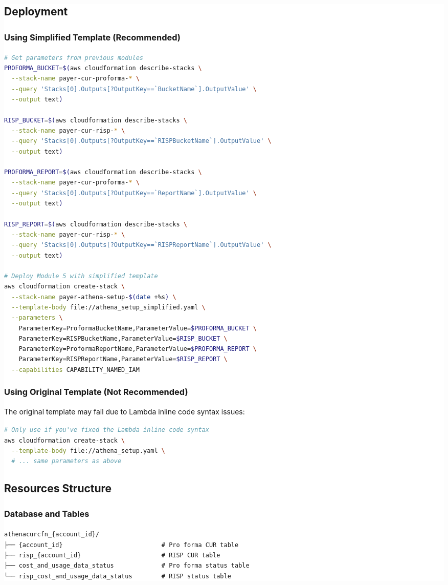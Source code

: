 ## Deployment

### Using Simplified Template (Recommended)
```bash
# Get parameters from previous modules
PROFORMA_BUCKET=$(aws cloudformation describe-stacks \
  --stack-name payer-cur-proforma-* \
  --query 'Stacks[0].Outputs[?OutputKey==`BucketName`].OutputValue' \
  --output text)

RISP_BUCKET=$(aws cloudformation describe-stacks \
  --stack-name payer-cur-risp-* \
  --query 'Stacks[0].Outputs[?OutputKey==`RISPBucketName`].OutputValue' \
  --output text)

PROFORMA_REPORT=$(aws cloudformation describe-stacks \
  --stack-name payer-cur-proforma-* \
  --query 'Stacks[0].Outputs[?OutputKey==`ReportName`].OutputValue' \
  --output text)

RISP_REPORT=$(aws cloudformation describe-stacks \
  --stack-name payer-cur-risp-* \
  --query 'Stacks[0].Outputs[?OutputKey==`RISPReportName`].OutputValue' \
  --output text)

# Deploy Module 5 with simplified template
aws cloudformation create-stack \
  --stack-name payer-athena-setup-$(date +%s) \
  --template-body file://athena_setup_simplified.yaml \
  --parameters \
    ParameterKey=ProformaBucketName,ParameterValue=$PROFORMA_BUCKET \
    ParameterKey=RISPBucketName,ParameterValue=$RISP_BUCKET \
    ParameterKey=ProformaReportName,ParameterValue=$PROFORMA_REPORT \
    ParameterKey=RISPReportName,ParameterValue=$RISP_REPORT \
  --capabilities CAPABILITY_NAMED_IAM
```

### Using Original Template (Not Recommended)
The original template may fail due to Lambda inline code syntax issues:
```bash
# Only use if you've fixed the Lambda inline code syntax
aws cloudformation create-stack \
  --template-body file://athena_setup.yaml \
  # ... same parameters as above
```

## Resources Structure

### Database and Tables
```
athenacurcfn_{account_id}/
├── {account_id}                           # Pro forma CUR table
├── risp_{account_id}                      # RISP CUR table  
├── cost_and_usage_data_status             # Pro forma status table
└── risp_cost_and_usage_data_status        # RISP status table
```
